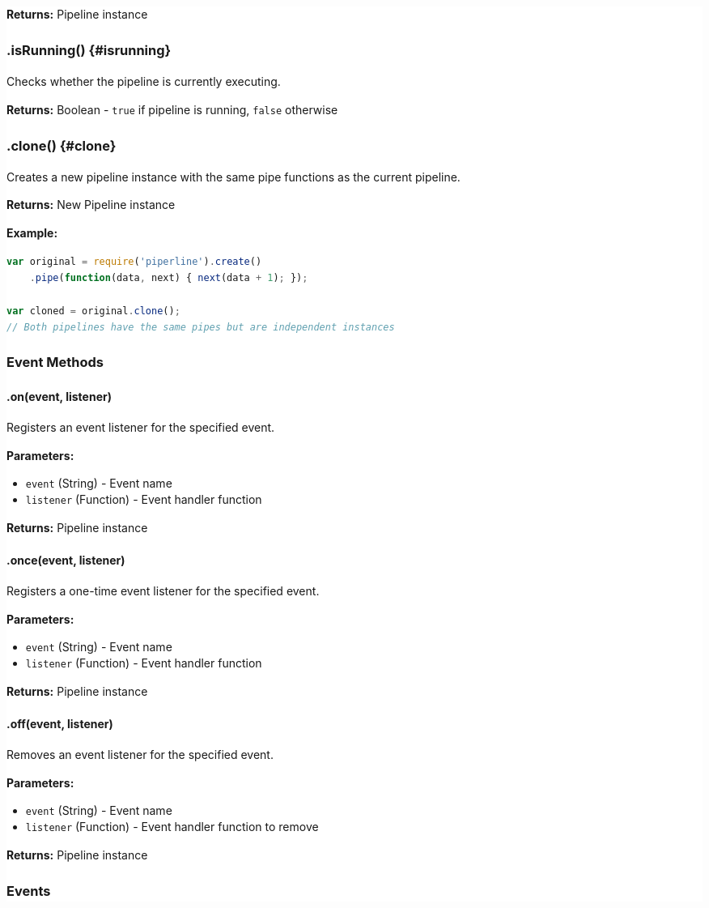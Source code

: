 **Returns:** Pipeline instance

### .isRunning() {#isrunning}

Checks whether the pipeline is currently executing.

**Returns:** Boolean - `true` if pipeline is running, `false` otherwise

### .clone() {#clone}

Creates a new pipeline instance with the same pipe functions as the current pipeline.

**Returns:** New Pipeline instance

**Example:**
```javascript
var original = require('piperline').create()
    .pipe(function(data, next) { next(data + 1); });

var cloned = original.clone();
// Both pipelines have the same pipes but are independent instances
```

### Event Methods

#### .on(event, listener)

Registers an event listener for the specified event.

**Parameters:**
- `event` (String) - Event name
- `listener` (Function) - Event handler function  

**Returns:** Pipeline instance

#### .once(event, listener)

Registers a one-time event listener for the specified event.

**Parameters:**
- `event` (String) - Event name
- `listener` (Function) - Event handler function

**Returns:** Pipeline instance

#### .off(event, listener)

Removes an event listener for the specified event.

**Parameters:**
- `event` (String) - Event name
- `listener` (Function) - Event handler function to remove

**Returns:** Pipeline instance

### Events
